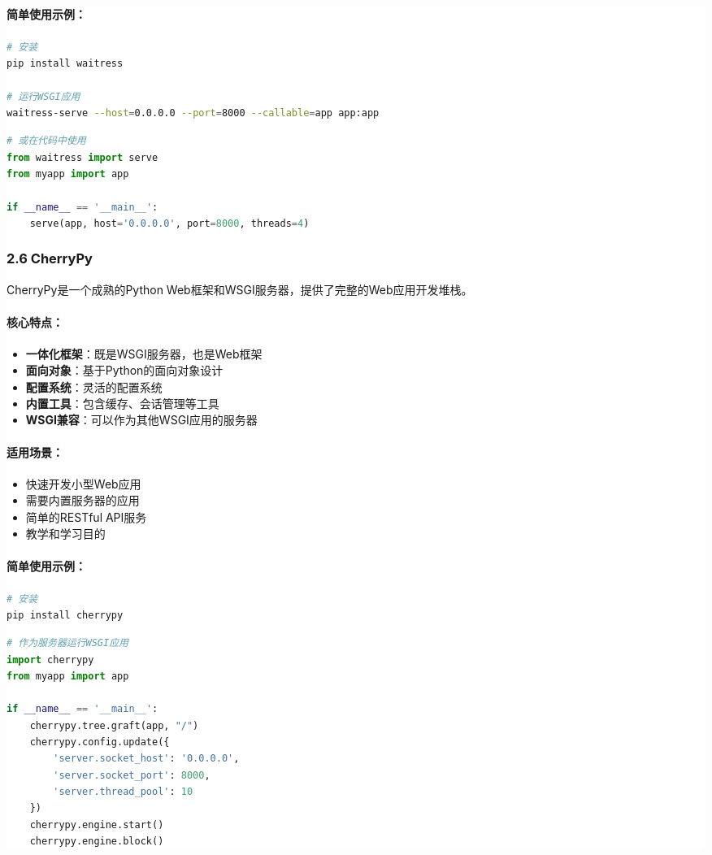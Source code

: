 #### 简单使用示例：
```bash
# 安装
pip install waitress

# 运行WSGI应用
waitress-serve --host=0.0.0.0 --port=8000 --callable=app app:app
```

```python
# 或在代码中使用
from waitress import serve
from myapp import app

if __name__ == '__main__':
    serve(app, host='0.0.0.0', port=8000, threads=4)
```

### 2.6 CherryPy

CherryPy是一个成熟的Python Web框架和WSGI服务器，提供了完整的Web应用开发堆栈。

#### 核心特点：
- **一体化框架**：既是WSGI服务器，也是Web框架
- **面向对象**：基于Python的面向对象设计
- **配置系统**：灵活的配置系统
- **内置工具**：包含缓存、会话管理等工具
- **WSGI兼容**：可以作为其他WSGI应用的服务器

#### 适用场景：
- 快速开发小型Web应用
- 需要内置服务器的应用
- 简单的RESTful API服务
- 教学和学习目的

#### 简单使用示例：
```bash
# 安装
pip install cherrypy
```

```python
# 作为服务器运行WSGI应用
import cherrypy
from myapp import app

if __name__ == '__main__':
    cherrypy.tree.graft(app, "/")
    cherrypy.config.update({
        'server.socket_host': '0.0.0.0',
        'server.socket_port': 8000,
        'server.thread_pool': 10
    })
    cherrypy.engine.start()
    cherrypy.engine.block()
```
